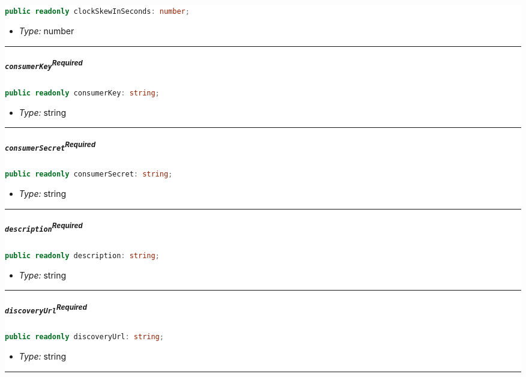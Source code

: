 ```typescript
public readonly clockSkewInSeconds: number;
```

- *Type:* number

---

##### `consumerKey`<sup>Required</sup> <a name="consumerKey" id="rhizo-co-terraform-provider-oci.identityDomainsSocialIdentityProvider.IdentityDomainsSocialIdentityProvider.property.consumerKey"></a>

```typescript
public readonly consumerKey: string;
```

- *Type:* string

---

##### `consumerSecret`<sup>Required</sup> <a name="consumerSecret" id="rhizo-co-terraform-provider-oci.identityDomainsSocialIdentityProvider.IdentityDomainsSocialIdentityProvider.property.consumerSecret"></a>

```typescript
public readonly consumerSecret: string;
```

- *Type:* string

---

##### `description`<sup>Required</sup> <a name="description" id="rhizo-co-terraform-provider-oci.identityDomainsSocialIdentityProvider.IdentityDomainsSocialIdentityProvider.property.description"></a>

```typescript
public readonly description: string;
```

- *Type:* string

---

##### `discoveryUrl`<sup>Required</sup> <a name="discoveryUrl" id="rhizo-co-terraform-provider-oci.identityDomainsSocialIdentityProvider.IdentityDomainsSocialIdentityProvider.property.discoveryUrl"></a>

```typescript
public readonly discoveryUrl: string;
```

- *Type:* string

---
